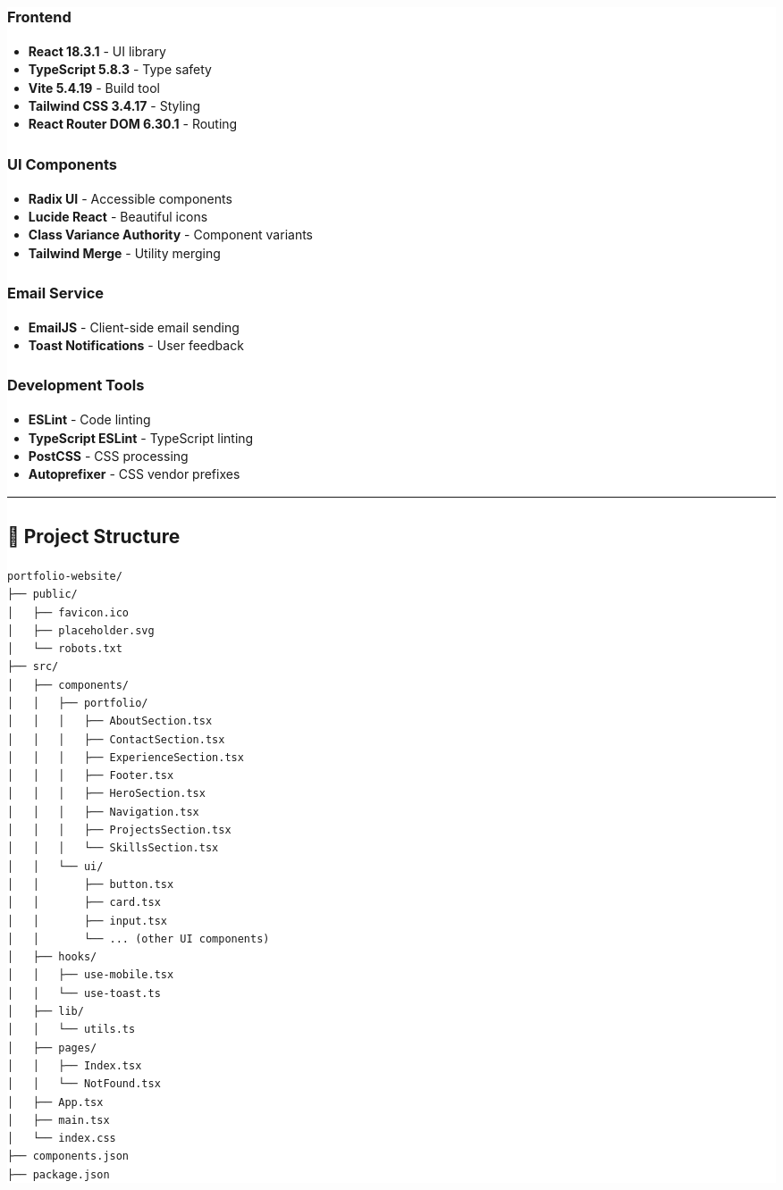 ### **Frontend**
- **React 18.3.1** - UI library
- **TypeScript 5.8.3** - Type safety
- **Vite 5.4.19** - Build tool
- **Tailwind CSS 3.4.17** - Styling
- **React Router DOM 6.30.1** - Routing

### **UI Components**
- **Radix UI** - Accessible components
- **Lucide React** - Beautiful icons
- **Class Variance Authority** - Component variants
- **Tailwind Merge** - Utility merging

### **Email Service**
- **EmailJS** - Client-side email sending
- **Toast Notifications** - User feedback

### **Development Tools**
- **ESLint** - Code linting
- **TypeScript ESLint** - TypeScript linting
- **PostCSS** - CSS processing
- **Autoprefixer** - CSS vendor prefixes

---

## 📁 Project Structure

```
portfolio-website/
├── public/
│   ├── favicon.ico
│   ├── placeholder.svg
│   └── robots.txt
├── src/
│   ├── components/
│   │   ├── portfolio/
│   │   │   ├── AboutSection.tsx
│   │   │   ├── ContactSection.tsx
│   │   │   ├── ExperienceSection.tsx
│   │   │   ├── Footer.tsx
│   │   │   ├── HeroSection.tsx
│   │   │   ├── Navigation.tsx
│   │   │   ├── ProjectsSection.tsx
│   │   │   └── SkillsSection.tsx
│   │   └── ui/
│   │       ├── button.tsx
│   │       ├── card.tsx
│   │       ├── input.tsx
│   │       └── ... (other UI components)
│   ├── hooks/
│   │   ├── use-mobile.tsx
│   │   └── use-toast.ts
│   ├── lib/
│   │   └── utils.ts
│   ├── pages/
│   │   ├── Index.tsx
│   │   └── NotFound.tsx
│   ├── App.tsx
│   ├── main.tsx
│   └── index.css
├── components.json
├── package.json
```